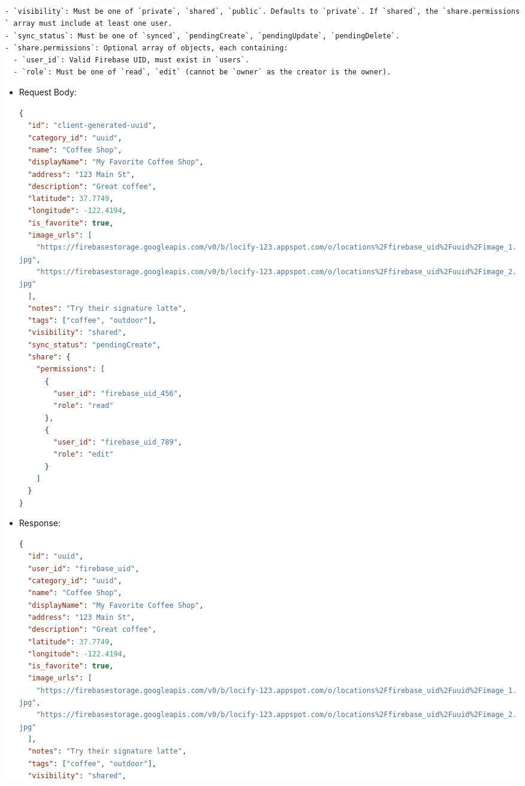    - `visibility`: Must be one of `private`, `shared`, `public`. Defaults to `private`. If `shared`, the `share.permissions` array must include at least one user.
    - `sync_status`: Must be one of `synced`, `pendingCreate`, `pendingUpdate`, `pendingDelete`.
    - `share.permissions`: Optional array of objects, each containing:
      - `user_id`: Valid Firebase UID, must exist in `users`.
      - `role`: Must be one of `read`, `edit` (cannot be `owner` as the creator is the owner).
  - Request Body:
    ```json
    {
      "id": "client-generated-uuid",
      "category_id": "uuid",
      "name": "Coffee Shop",
      "displayName": "My Favorite Coffee Shop",
      "address": "123 Main St",
      "description": "Great coffee",
      "latitude": 37.7749,
      "longitude": -122.4194,
      "is_favorite": true,
      "image_urls": [
        "https://firebasestorage.googleapis.com/v0/b/locify-123.appspot.com/o/locations%2Ffirebase_uid%2Fuuid%2Fimage_1.jpg",
        "https://firebasestorage.googleapis.com/v0/b/locify-123.appspot.com/o/locations%2Ffirebase_uid%2Fuuid%2Fimage_2.jpg"
      ],
      "notes": "Try their signature latte",
      "tags": ["coffee", "outdoor"],
      "visibility": "shared",
      "sync_status": "pendingCreate",
      "share": {
        "permissions": [
          {
            "user_id": "firebase_uid_456",
            "role": "read"
          },
          {
            "user_id": "firebase_uid_789",
            "role": "edit"
          }
        ]
      }
    }
    ```
  - Response:
    ```json
    {
      "id": "uuid",
      "user_id": "firebase_uid",
      "category_id": "uuid",
      "name": "Coffee Shop",
      "displayName": "My Favorite Coffee Shop",
      "address": "123 Main St",
      "description": "Great coffee",
      "latitude": 37.7749,
      "longitude": -122.4194,
      "is_favorite": true,
      "image_urls": [
        "https://firebasestorage.googleapis.com/v0/b/locify-123.appspot.com/o/locations%2Ffirebase_uid%2Fuuid%2Fimage_1.jpg",
        "https://firebasestorage.googleapis.com/v0/b/locify-123.appspot.com/o/locations%2Ffirebase_uid%2Fuuid%2Fimage_2.jpg"
      ],
      "notes": "Try their signature latte",
      "tags": ["coffee", "outdoor"],
      "visibility": "shared",